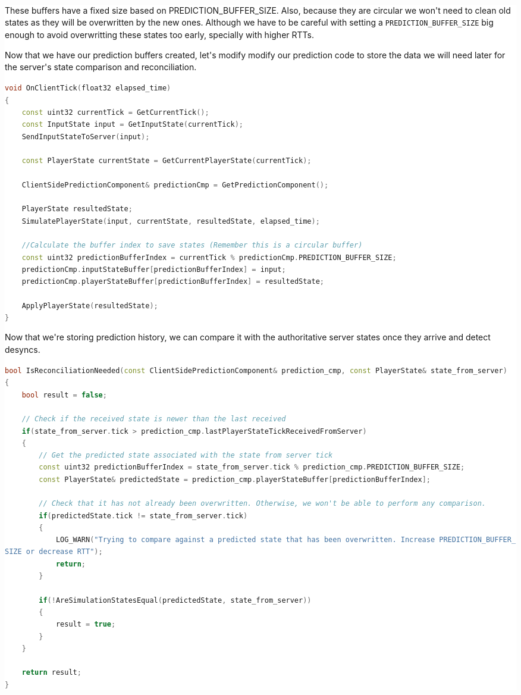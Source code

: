These buffers have a fixed size based on PREDICTION_BUFFER_SIZE. Also, because they are circular we won't need to clean old states as they will be overwritten by the new ones. Although we have to be careful with setting a `PREDICTION_BUFFER_SIZE` big enough to avoid overwritting these states too early, specially with higher RTTs.

Now that we have our prediction buffers created, let's modify modify our prediction code to store the data we will need later for the server's state comparison and reconciliation.
```cpp
void OnClientTick(float32 elapsed_time)
{
	const uint32 currentTick = GetCurrentTick();
	const InputState input = GetInputState(currentTick);
	SendInputStateToServer(input);
	
	const PlayerState currentState = GetCurrentPlayerState(currentTick);

	ClientSidePredictionComponent& predictionCmp = GetPredictionComponent();

	PlayerState resultedState;
	SimulatePlayerState(input, currentState, resultedState, elapsed_time);

	//Calculate the buffer index to save states (Remember this is a circular buffer)
	const uint32 predictionBufferIndex = currentTick % predictionCmp.PREDICTION_BUFFER_SIZE;
	predictionCmp.inputStateBuffer[predictionBufferIndex] = input;
	predictionCmp.playerStateBuffer[predictionBufferIndex] = resultedState;

	ApplyPlayerState(resultedState);
}
```

Now that we're storing prediction history, we can compare it with the authoritative server states once they arrive and detect desyncs.
```cpp
bool IsReconciliationNeeded(const ClientSidePredictionComponent& prediction_cmp, const PlayerState& state_from_server)
{
	bool result = false;

	// Check if the received state is newer than the last received
	if(state_from_server.tick > prediction_cmp.lastPlayerStateTickReceivedFromServer)
	{
		// Get the predicted state associated with the state from server tick
		const uint32 predictionBufferIndex = state_from_server.tick % prediction_cmp.PREDICTION_BUFFER_SIZE;
		const PlayerState& predictedState = prediction_cmp.playerStateBuffer[predictionBufferIndex];

		// Check that it has not already been overwritten. Otherwise, we won't be able to perform any comparison.
		if(predictedState.tick != state_from_server.tick)
		{
			LOG_WARN("Trying to compare against a predicted state that has been overwritten. Increase PREDICTION_BUFFER_SIZE or decrease RTT");
			return;
		}

		if(!AreSimulationStatesEqual(predictedState, state_from_server))
		{
			result = true;
		}
	}

	return result;
}

```